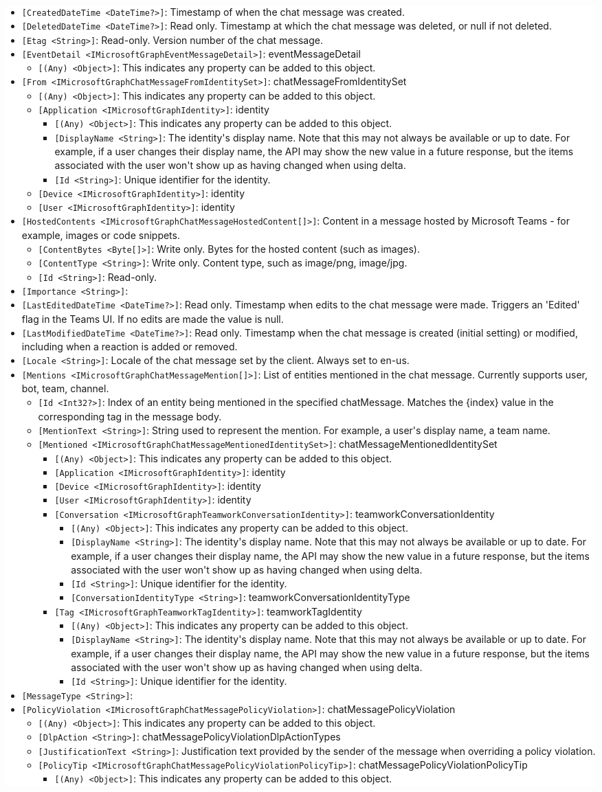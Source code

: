   - `[CreatedDateTime <DateTime?>]`: Timestamp of when the chat message was created.
  - `[DeletedDateTime <DateTime?>]`: Read only. Timestamp at which the chat message was deleted, or null if not deleted.
  - `[Etag <String>]`: Read-only. Version number of the chat message.
  - `[EventDetail <IMicrosoftGraphEventMessageDetail>]`: eventMessageDetail
    - `[(Any) <Object>]`: This indicates any property can be added to this object.
  - `[From <IMicrosoftGraphChatMessageFromIdentitySet>]`: chatMessageFromIdentitySet
    - `[(Any) <Object>]`: This indicates any property can be added to this object.
    - `[Application <IMicrosoftGraphIdentity>]`: identity
      - `[(Any) <Object>]`: This indicates any property can be added to this object.
      - `[DisplayName <String>]`: The identity's display name. Note that this may not always be available or up to date. For example, if a user changes their display name, the API may show the new value in a future response, but the items associated with the user won't show up as having changed when using delta.
      - `[Id <String>]`: Unique identifier for the identity.
    - `[Device <IMicrosoftGraphIdentity>]`: identity
    - `[User <IMicrosoftGraphIdentity>]`: identity
  - `[HostedContents <IMicrosoftGraphChatMessageHostedContent[]>]`: Content in a message hosted by Microsoft Teams - for example, images or code snippets.
    - `[ContentBytes <Byte[]>]`: Write only. Bytes for the hosted content (such as images).
    - `[ContentType <String>]`: Write only. Content type, such as image/png, image/jpg.
    - `[Id <String>]`: Read-only.
  - `[Importance <String>]`: 
  - `[LastEditedDateTime <DateTime?>]`: Read only. Timestamp when edits to the chat message were made. Triggers an 'Edited' flag in the Teams UI. If no edits are made the value is null.
  - `[LastModifiedDateTime <DateTime?>]`: Read only. Timestamp when the chat message is created (initial setting) or modified, including when a reaction is added or removed.
  - `[Locale <String>]`: Locale of the chat message set by the client. Always set to en-us.
  - `[Mentions <IMicrosoftGraphChatMessageMention[]>]`: List of entities mentioned in the chat message. Currently supports user, bot, team, channel.
    - `[Id <Int32?>]`: Index of an entity being mentioned in the specified chatMessage. Matches the {index} value in the corresponding <at id='{index}'> tag in the message body.
    - `[MentionText <String>]`: String used to represent the mention. For example, a user's display name, a team name.
    - `[Mentioned <IMicrosoftGraphChatMessageMentionedIdentitySet>]`: chatMessageMentionedIdentitySet
      - `[(Any) <Object>]`: This indicates any property can be added to this object.
      - `[Application <IMicrosoftGraphIdentity>]`: identity
      - `[Device <IMicrosoftGraphIdentity>]`: identity
      - `[User <IMicrosoftGraphIdentity>]`: identity
      - `[Conversation <IMicrosoftGraphTeamworkConversationIdentity>]`: teamworkConversationIdentity
        - `[(Any) <Object>]`: This indicates any property can be added to this object.
        - `[DisplayName <String>]`: The identity's display name. Note that this may not always be available or up to date. For example, if a user changes their display name, the API may show the new value in a future response, but the items associated with the user won't show up as having changed when using delta.
        - `[Id <String>]`: Unique identifier for the identity.
        - `[ConversationIdentityType <String>]`: teamworkConversationIdentityType
      - `[Tag <IMicrosoftGraphTeamworkTagIdentity>]`: teamworkTagIdentity
        - `[(Any) <Object>]`: This indicates any property can be added to this object.
        - `[DisplayName <String>]`: The identity's display name. Note that this may not always be available or up to date. For example, if a user changes their display name, the API may show the new value in a future response, but the items associated with the user won't show up as having changed when using delta.
        - `[Id <String>]`: Unique identifier for the identity.
  - `[MessageType <String>]`: 
  - `[PolicyViolation <IMicrosoftGraphChatMessagePolicyViolation>]`: chatMessagePolicyViolation
    - `[(Any) <Object>]`: This indicates any property can be added to this object.
    - `[DlpAction <String>]`: chatMessagePolicyViolationDlpActionTypes
    - `[JustificationText <String>]`: Justification text provided by the sender of the message when overriding a policy violation.
    - `[PolicyTip <IMicrosoftGraphChatMessagePolicyViolationPolicyTip>]`: chatMessagePolicyViolationPolicyTip
      - `[(Any) <Object>]`: This indicates any property can be added to this object.